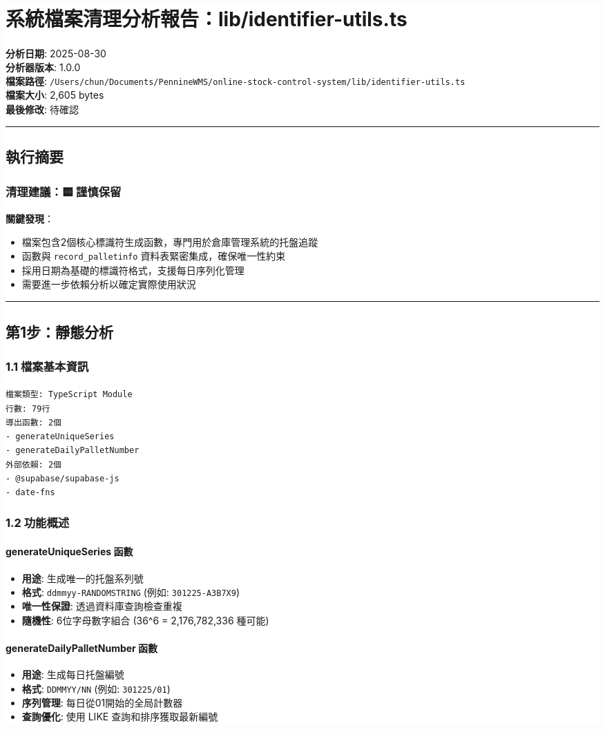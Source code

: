 # 系統檔案清理分析報告：lib/identifier-utils.ts

**分析日期**: 2025-08-30  
**分析器版本**: 1.0.0  
**檔案路徑**: `/Users/chun/Documents/PennineWMS/online-stock-control-system/lib/identifier-utils.ts`  
**檔案大小**: 2,605 bytes  
**最後修改**: 待確認

---

## 執行摘要

### 清理建議：🟨 **謹慎保留**

**關鍵發現**：

- 檔案包含2個核心標識符生成函數，專門用於倉庫管理系統的托盤追蹤
- 函數與 `record_palletinfo` 資料表緊密集成，確保唯一性約束
- 採用日期為基礎的標識符格式，支援每日序列化管理
- 需要進一步依賴分析以確定實際使用狀況

---

## 第1步：靜態分析

### 1.1 檔案基本資訊

```
檔案類型: TypeScript Module
行數: 79行
導出函數: 2個
- generateUniqueSeries
- generateDailyPalletNumber
外部依賴: 2個
- @supabase/supabase-js
- date-fns
```

### 1.2 功能概述

#### generateUniqueSeries 函數

- **用途**: 生成唯一的托盤系列號
- **格式**: `ddmmyy-RANDOMSTRING` (例如: `301225-A3B7X9`)
- **唯一性保證**: 透過資料庫查詢檢查重複
- **隨機性**: 6位字母數字組合 (36^6 = 2,176,782,336 種可能)

#### generateDailyPalletNumber 函數

- **用途**: 生成每日托盤編號
- **格式**: `DDMMYY/NN` (例如: `301225/01`)
- **序列管理**: 每日從01開始的全局計數器
- **查詢優化**: 使用 LIKE 查詢和排序獲取最新編號
